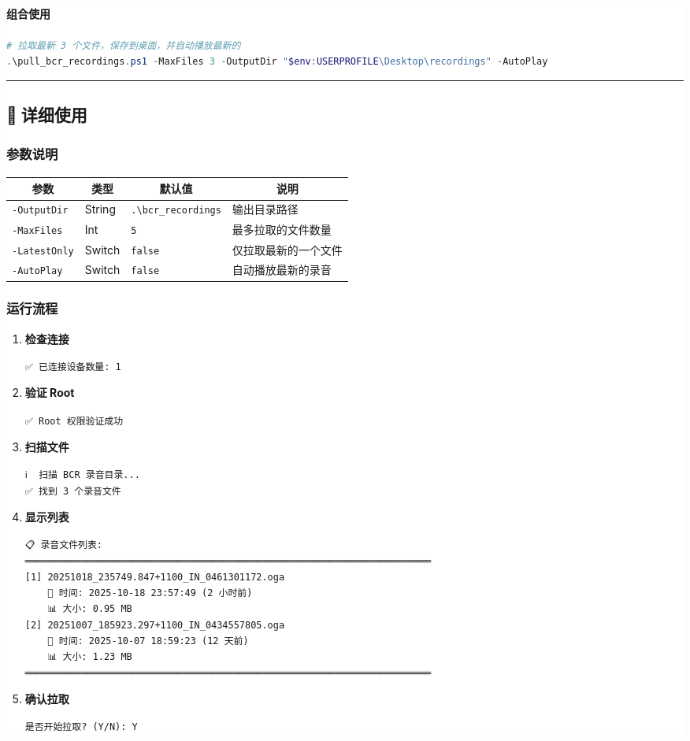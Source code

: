 #### 组合使用

```powershell
# 拉取最新 3 个文件，保存到桌面，并自动播放最新的
.\pull_bcr_recordings.ps1 -MaxFiles 3 -OutputDir "$env:USERPROFILE\Desktop\recordings" -AutoPlay
```

---

## 📖 详细使用

### 参数说明

| 参数 | 类型 | 默认值 | 说明 |
|------|------|--------|------|
| `-OutputDir` | String | `.\bcr_recordings` | 输出目录路径 |
| `-MaxFiles` | Int | `5` | 最多拉取的文件数量 |
| `-LatestOnly` | Switch | `false` | 仅拉取最新的一个文件 |
| `-AutoPlay` | Switch | `false` | 自动播放最新的录音 |

### 运行流程

1. **检查连接**
   ```
   ✅ 已连接设备数量: 1
   ```

2. **验证 Root**
   ```
   ✅ Root 权限验证成功
   ```

3. **扫描文件**
   ```
   ℹ️  扫描 BCR 录音目录...
   ✅ 找到 3 个录音文件
   ```

4. **显示列表**
   ```
   📋 录音文件列表:
   ════════════════════════════════════════════════════════════════════════
   [1] 20251018_235749.847+1100_IN_0461301172.oga
       📅 时间: 2025-10-18 23:57:49 (2 小时前)
       📊 大小: 0.95 MB
   [2] 20251007_185923.297+1100_IN_0434557805.oga
       📅 时间: 2025-10-07 18:59:23 (12 天前)
       📊 大小: 1.23 MB
   ════════════════════════════════════════════════════════════════════════
   ```

5. **确认拉取**
   ```
   是否开始拉取? (Y/N): Y
   ```
